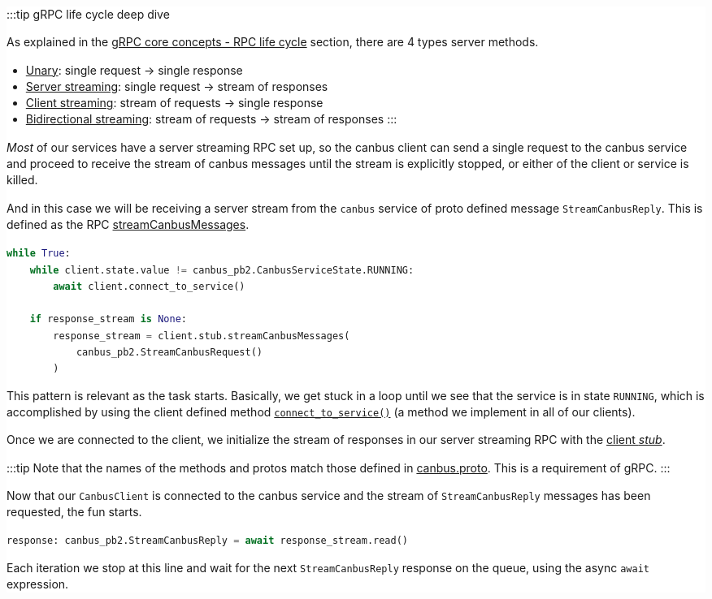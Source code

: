 :::tip gRPC life cycle deep dive

As explained in the [gRPC core concepts - RPC life cycle](https://grpc.io/docs/what-is-grpc/core-concepts/#rpc-life-cycle) section, there are 4 types server methods.

- [Unary](https://grpc.io/docs/what-is-grpc/core-concepts/#unary-rpc): single request -> single response
- [Server streaming](https://grpc.io/docs/what-is-grpc/core-concepts/#server-streaming-rpc): single request -> stream of responses
- [Client streaming](https://grpc.io/docs/what-is-grpc/core-concepts/#client-streaming-rpc): stream of requests -> single response
- [Bidirectional streaming](https://grpc.io/docs/what-is-grpc/core-concepts/#bidirectional-streaming-rpc): stream of requests -> stream of responses
:::


*Most* of our services have a server streaming RPC set up, so the canbus client can send a single request to the canbus service and proceed to receive the stream of canbus messages until the stream is explicitly stopped, or either of the client or service is killed.

And in this case we will be receiving a server stream from the `canbus` service of proto defined message `StreamCanbusReply`.
This is defined as the RPC [streamCanbusMessages](https://github.com/farm-ng/amiga-brain-api/blob/main/protos/farm_ng/canbus/canbus.proto).

```Python
while True:
    while client.state.value != canbus_pb2.CanbusServiceState.RUNNING:
        await client.connect_to_service()

    if response_stream is None:
        response_stream = client.stub.streamCanbusMessages(
            canbus_pb2.StreamCanbusRequest()
        )
```

This pattern is relevant as the task starts.
Basically, we get stuck in a loop until we see that the service is in state `RUNNING`, which is accomplished by using the client defined method [`connect_to_service()`](https://github.com/farm-ng/amiga-brain-api/blob/main/py/farm_ng/canbus/canbus_client.py) (a method we implement in all of our clients).

Once we are connected to the client, we initialize the stream of responses in our server streaming RPC with the [client *stub*](https://grpc.io/docs/what-is-grpc/core-concepts/#using-the-api).

:::tip
Note that the names of the methods and protos match those defined in [canbus.proto](https://github.com/farm-ng/amiga-brain-api/blob/main/protos/farm_ng/canbus/canbus.proto). This is a requirement of gRPC.
:::

Now that our `CanbusClient` is connected to the canbus service and the stream of `StreamCanbusReply` messages has been requested, the fun starts.

```Python
response: canbus_pb2.StreamCanbusReply = await response_stream.read()
```
Each iteration we stop at this line and wait for the next `StreamCanbusReply` response on the queue, using the async `await` expression.
